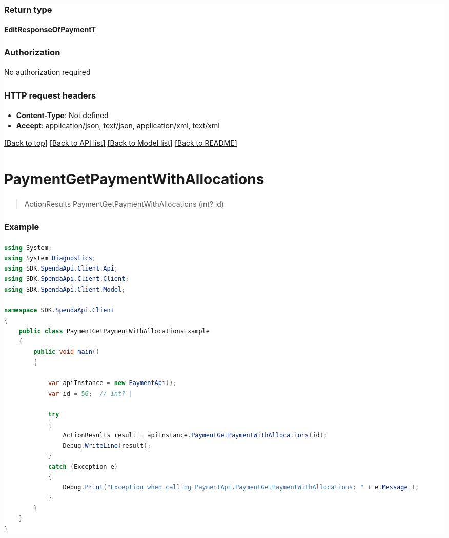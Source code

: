 ### Return type

[**EditResponseOfPaymentT**](EditResponseOfPaymentT.md)

### Authorization

No authorization required

### HTTP request headers

 - **Content-Type**: Not defined
 - **Accept**: application/json, text/json, application/xml, text/xml

[[Back to top]](#) [[Back to API list]](../README.md#documentation-for-api-endpoints) [[Back to Model list]](../README.md#documentation-for-models) [[Back to README]](../README.md)

<a name="paymentgetpaymentwithallocations"></a>
# **PaymentGetPaymentWithAllocations**
> ActionResults PaymentGetPaymentWithAllocations (int? id)



### Example
```csharp
using System;
using System.Diagnostics;
using SDK.SpendaApi.Client.Api;
using SDK.SpendaApi.Client.Client;
using SDK.SpendaApi.Client.Model;

namespace SDK.SpendaApi.Client
{
    public class PaymentGetPaymentWithAllocationsExample
    {
        public void main()
        {

            var apiInstance = new PaymentApi();
            var id = 56;  // int? | 

            try
            {
                ActionResults result = apiInstance.PaymentGetPaymentWithAllocations(id);
                Debug.WriteLine(result);
            }
            catch (Exception e)
            {
                Debug.Print("Exception when calling PaymentApi.PaymentGetPaymentWithAllocations: " + e.Message );
            }
        }
    }
}
```
